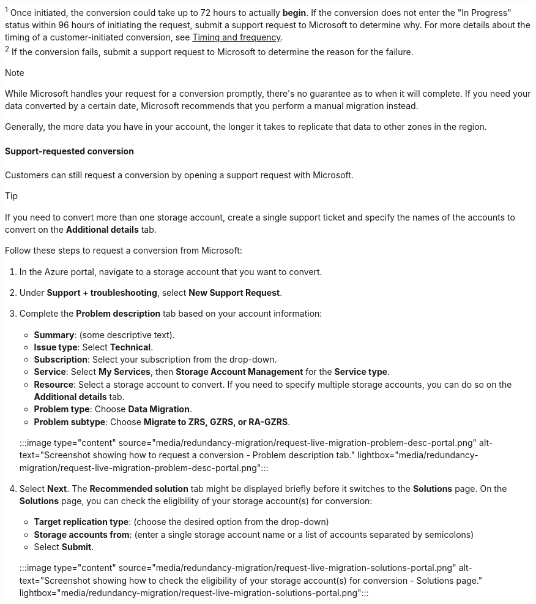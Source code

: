 <sup>1</sup> Once initiated, the conversion could take up to 72 hours to actually **begin**. If the conversion does not enter the "In Progress" status within 96 hours of initiating the request, submit a support request to Microsoft to determine why. For more details about the timing of a customer-initiated conversion, see [Timing and frequency](#timing-and-frequency).<br />
<sup>2</sup> If the conversion fails, submit a support request to Microsoft to determine the reason for the failure.<br />

> [!NOTE]
> While Microsoft handles your request for a conversion promptly, there's no guarantee as to when it will complete. If you need your data converted by a certain date, Microsoft recommends that you perform a manual migration instead.
>
> Generally, the more data you have in your account, the longer it takes to replicate that data to other zones in the region.

#### Support-requested conversion

Customers can still request a conversion by opening a support request with Microsoft.

> [!TIP]
> If you need to convert more than one storage account, create a single support ticket and specify the names of the accounts to convert on the **Additional details** tab.

Follow these steps to request a conversion from Microsoft:

1. In the Azure portal, navigate to a storage account that you want to convert.
1. Under **Support + troubleshooting**, select **New Support Request**.
1. Complete the **Problem description** tab based on your account information:
    - **Summary**: (some descriptive text).
    - **Issue type**: Select **Technical**.
    - **Subscription**: Select your subscription from the drop-down.
    - **Service**: Select **My Services**, then **Storage Account Management** for the **Service type**.
    - **Resource**: Select a storage account to convert. If you need to specify multiple storage accounts, you can do so on the **Additional details** tab.
    - **Problem type**: Choose **Data Migration**.
    - **Problem subtype**: Choose **Migrate to ZRS, GZRS, or RA-GZRS**.

    :::image type="content" source="media/redundancy-migration/request-live-migration-problem-desc-portal.png" alt-text="Screenshot showing how to request a conversion - Problem description tab." lightbox="media/redundancy-migration/request-live-migration-problem-desc-portal.png":::

1. Select **Next**. The **Recommended solution** tab might be displayed briefly before it switches to the **Solutions** page. On the **Solutions** page, you can check the eligibility of your storage account(s) for conversion:
    - **Target replication type**: (choose the desired option from the drop-down)
    - **Storage accounts from**: (enter a single storage account name or a list of accounts separated by semicolons)
    - Select **Submit**.

    :::image type="content" source="media/redundancy-migration/request-live-migration-solutions-portal.png" alt-text="Screenshot showing how to check the eligibility of your storage account(s) for conversion - Solutions page." lightbox="media/redundancy-migration/request-live-migration-solutions-portal.png":::
